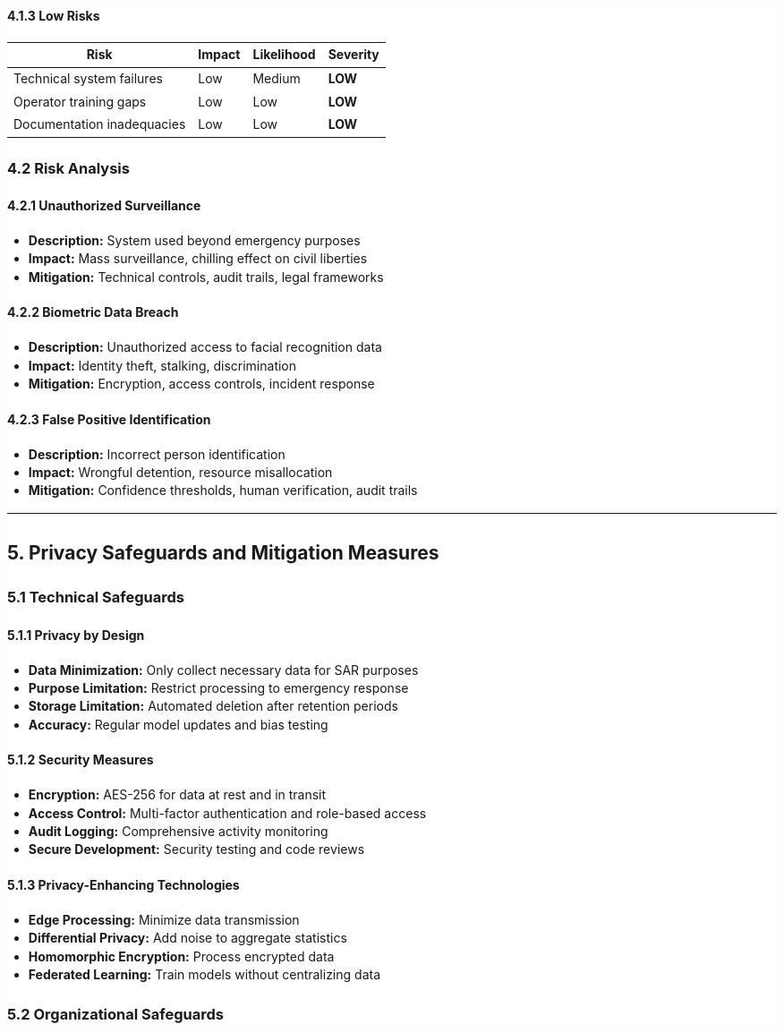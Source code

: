 #### 4.1.3 Low Risks
| Risk | Impact | Likelihood | Severity |
|------|--------|------------|----------|
| Technical system failures | Low | Medium | **LOW** |
| Operator training gaps | Low | Low | **LOW** |
| Documentation inadequacies | Low | Low | **LOW** |

### 4.2 Risk Analysis

#### 4.2.1 Unauthorized Surveillance
- **Description:** System used beyond emergency purposes
- **Impact:** Mass surveillance, chilling effect on civil liberties
- **Mitigation:** Technical controls, audit trails, legal frameworks

#### 4.2.2 Biometric Data Breach
- **Description:** Unauthorized access to facial recognition data
- **Impact:** Identity theft, stalking, discrimination
- **Mitigation:** Encryption, access controls, incident response

#### 4.2.3 False Positive Identification
- **Description:** Incorrect person identification
- **Impact:** Wrongful detention, resource misallocation
- **Mitigation:** Confidence thresholds, human verification, audit trails

---

## 5. Privacy Safeguards and Mitigation Measures

### 5.1 Technical Safeguards

#### 5.1.1 Privacy by Design
- **Data Minimization:** Only collect necessary data for SAR purposes
- **Purpose Limitation:** Restrict processing to emergency response
- **Storage Limitation:** Automated deletion after retention periods
- **Accuracy:** Regular model updates and bias testing

#### 5.1.2 Security Measures
- **Encryption:** AES-256 for data at rest and in transit
- **Access Control:** Multi-factor authentication and role-based access
- **Audit Logging:** Comprehensive activity monitoring
- **Secure Development:** Security testing and code reviews

#### 5.1.3 Privacy-Enhancing Technologies
- **Edge Processing:** Minimize data transmission
- **Differential Privacy:** Add noise to aggregate statistics
- **Homomorphic Encryption:** Process encrypted data
- **Federated Learning:** Train models without centralizing data

### 5.2 Organizational Safeguards
